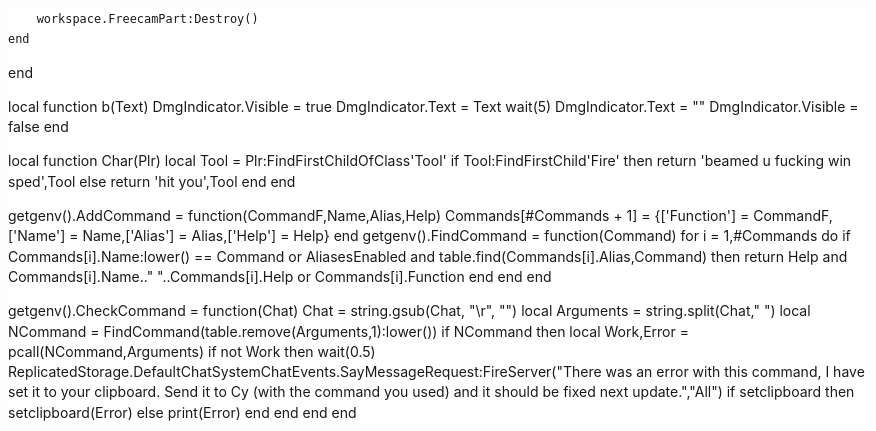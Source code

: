 		workspace.FreecamPart:Destroy()
	end
end

local function b(Text)
	DmgIndicator.Visible = true 
	DmgIndicator.Text = Text
	wait(5)
	DmgIndicator.Text = "" 
	DmgIndicator.Visible = false 
end 

local function Char(Plr)
local Tool = Plr:FindFirstChildOfClass'Tool'
	if Tool:FindFirstChild'Fire' then 
		return 'beamed u fucking win sped',Tool
	else 
		return 'hit you',Tool
	end
end 

getgenv().AddCommand = function(CommandF,Name,Alias,Help)
	Commands[#Commands + 1] = {['Function'] = CommandF,['Name'] = Name,['Alias'] = Alias,['Help'] = Help}
end
getgenv().FindCommand = function(Command)
	for i = 1,#Commands do 
		if Commands[i].Name:lower() == Command or AliasesEnabled and table.find(Commands[i].Alias,Command) then
			return Help and Commands[i].Name.." "..Commands[i].Help or Commands[i].Function
		end
	end
end

getgenv().CheckCommand = function(Chat)
	Chat = string.gsub(Chat, "\r", "")
	local Arguments = string.split(Chat," ")
	local NCommand = FindCommand(table.remove(Arguments,1):lower())
	if NCommand then 
		local Work,Error = pcall(NCommand,Arguments)
		if not Work then 
			wait(0.5)
			ReplicatedStorage.DefaultChatSystemChatEvents.SayMessageRequest:FireServer("There was an error with this command, I have set it to your clipboard. Send it to Cy (with the command you used) and it should be fixed next update.","All")
			if setclipboard then 
				setclipboard(Error)
			else 
				print(Error)
			end
		end
	end
end
